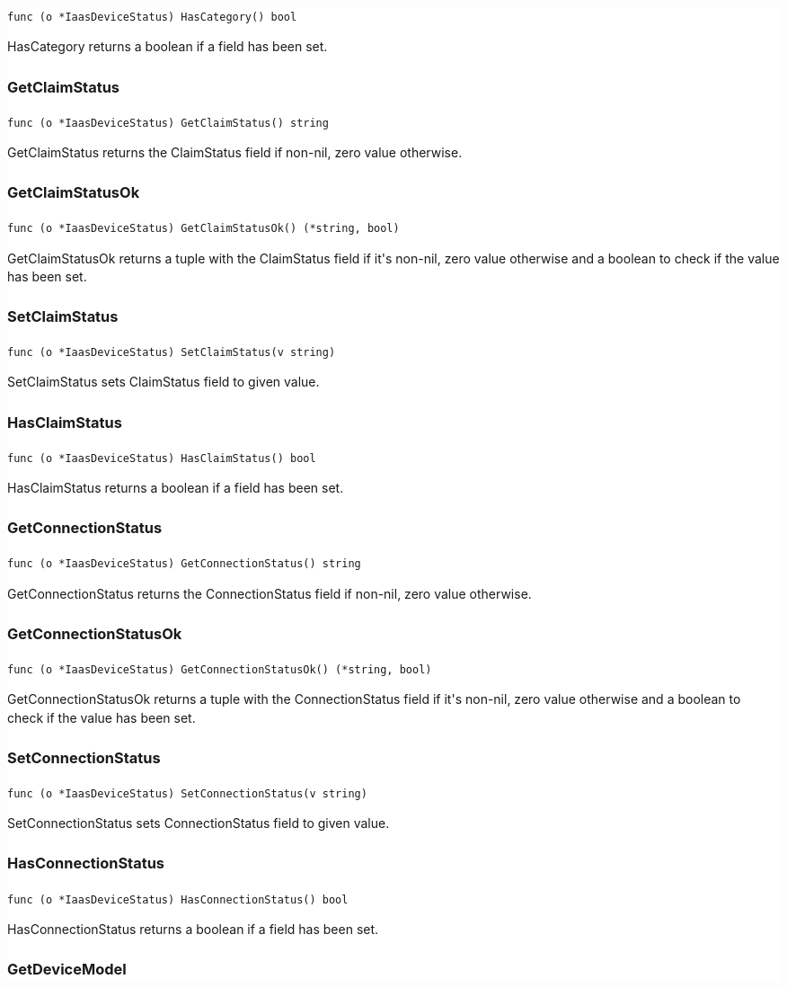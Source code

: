 `func (o *IaasDeviceStatus) HasCategory() bool`

HasCategory returns a boolean if a field has been set.

### GetClaimStatus

`func (o *IaasDeviceStatus) GetClaimStatus() string`

GetClaimStatus returns the ClaimStatus field if non-nil, zero value otherwise.

### GetClaimStatusOk

`func (o *IaasDeviceStatus) GetClaimStatusOk() (*string, bool)`

GetClaimStatusOk returns a tuple with the ClaimStatus field if it's non-nil, zero value otherwise
and a boolean to check if the value has been set.

### SetClaimStatus

`func (o *IaasDeviceStatus) SetClaimStatus(v string)`

SetClaimStatus sets ClaimStatus field to given value.

### HasClaimStatus

`func (o *IaasDeviceStatus) HasClaimStatus() bool`

HasClaimStatus returns a boolean if a field has been set.

### GetConnectionStatus

`func (o *IaasDeviceStatus) GetConnectionStatus() string`

GetConnectionStatus returns the ConnectionStatus field if non-nil, zero value otherwise.

### GetConnectionStatusOk

`func (o *IaasDeviceStatus) GetConnectionStatusOk() (*string, bool)`

GetConnectionStatusOk returns a tuple with the ConnectionStatus field if it's non-nil, zero value otherwise
and a boolean to check if the value has been set.

### SetConnectionStatus

`func (o *IaasDeviceStatus) SetConnectionStatus(v string)`

SetConnectionStatus sets ConnectionStatus field to given value.

### HasConnectionStatus

`func (o *IaasDeviceStatus) HasConnectionStatus() bool`

HasConnectionStatus returns a boolean if a field has been set.

### GetDeviceModel
